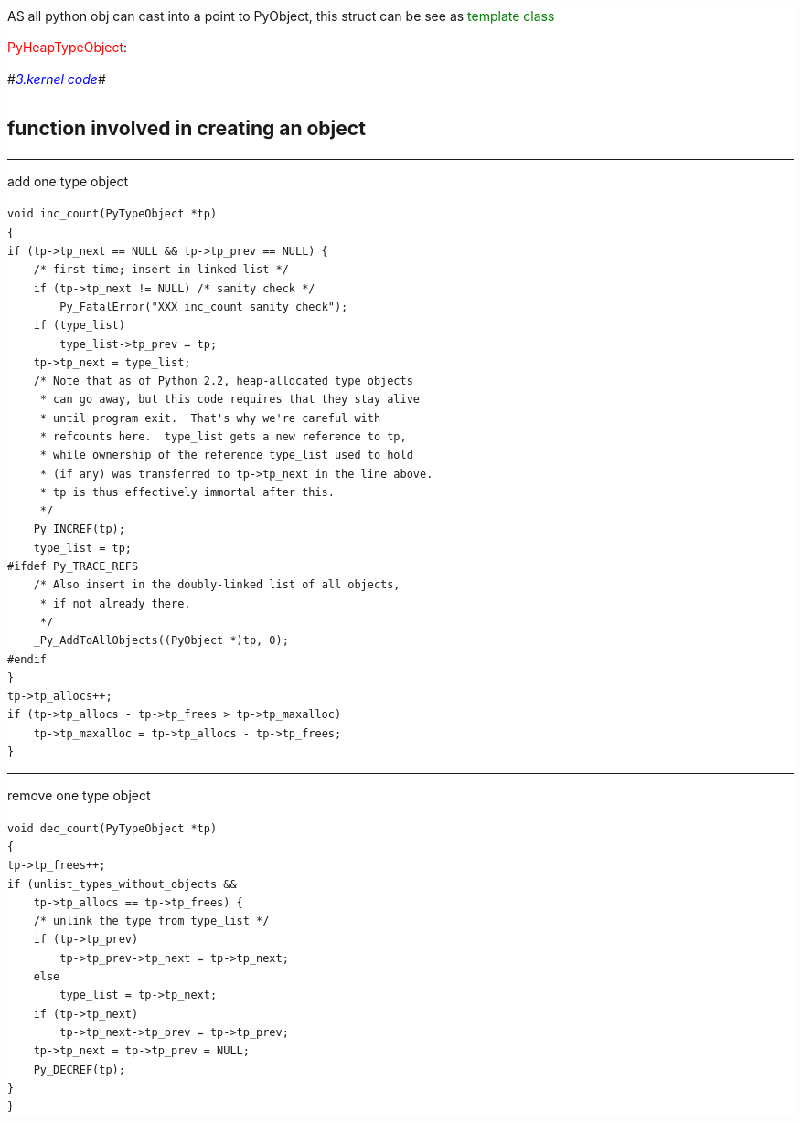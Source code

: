 AS all python obj can cast into a point to PyObject, this struct can be see as <font color=green>template class</font>

<font color=red>PyHeapTypeObject</font>:


#*<font color=blue>3.kernel code</font>*#

## function involved in creating an object  ##

----------

add one type object

    void inc_count(PyTypeObject *tp)
    {
    if (tp->tp_next == NULL && tp->tp_prev == NULL) {
        /* first time; insert in linked list */
        if (tp->tp_next != NULL) /* sanity check */
            Py_FatalError("XXX inc_count sanity check");
        if (type_list)
            type_list->tp_prev = tp;
        tp->tp_next = type_list;
        /* Note that as of Python 2.2, heap-allocated type objects
         * can go away, but this code requires that they stay alive
         * until program exit.  That's why we're careful with
         * refcounts here.  type_list gets a new reference to tp,
         * while ownership of the reference type_list used to hold
         * (if any) was transferred to tp->tp_next in the line above.
         * tp is thus effectively immortal after this.
         */
        Py_INCREF(tp);
        type_list = tp;
    #ifdef Py_TRACE_REFS
        /* Also insert in the doubly-linked list of all objects,
         * if not already there.
         */
        _Py_AddToAllObjects((PyObject *)tp, 0);
    #endif
    }
    tp->tp_allocs++;
    if (tp->tp_allocs - tp->tp_frees > tp->tp_maxalloc)
        tp->tp_maxalloc = tp->tp_allocs - tp->tp_frees;
    }

----------

remove one type object


    void dec_count(PyTypeObject *tp)
    {
    tp->tp_frees++;
    if (unlist_types_without_objects &&
        tp->tp_allocs == tp->tp_frees) {
        /* unlink the type from type_list */
        if (tp->tp_prev)
            tp->tp_prev->tp_next = tp->tp_next;
        else
            type_list = tp->tp_next;
        if (tp->tp_next)
            tp->tp_next->tp_prev = tp->tp_prev;
        tp->tp_next = tp->tp_prev = NULL;
        Py_DECREF(tp);
    }
    }
